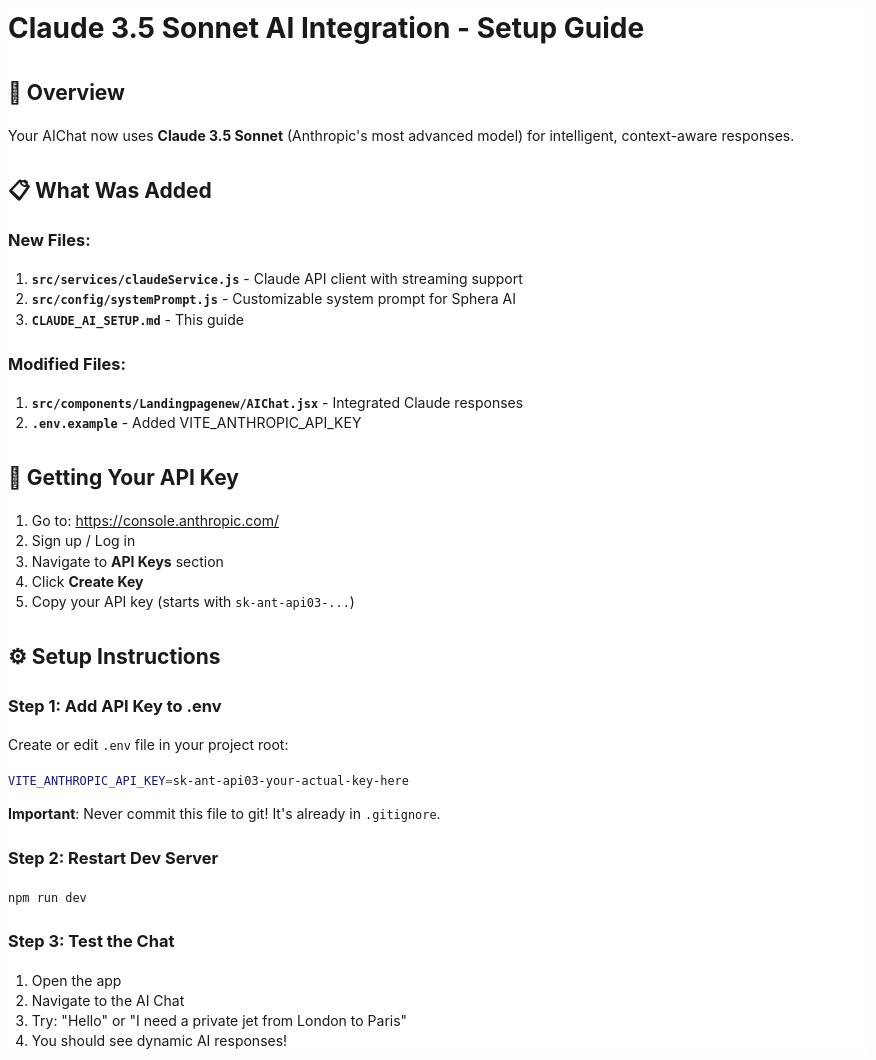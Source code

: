 # Claude 3.5 Sonnet AI Integration - Setup Guide

## 🚀 Overview

Your AIChat now uses **Claude 3.5 Sonnet** (Anthropic's most advanced model) for intelligent, context-aware responses.

## 📋 What Was Added

### New Files:
1. **`src/services/claudeService.js`** - Claude API client with streaming support
2. **`src/config/systemPrompt.js`** - Customizable system prompt for Sphera AI
3. **`CLAUDE_AI_SETUP.md`** - This guide

### Modified Files:
1. **`src/components/Landingpagenew/AIChat.jsx`** - Integrated Claude responses
2. **`.env.example`** - Added VITE_ANTHROPIC_API_KEY

## 🔑 Getting Your API Key

1. Go to: https://console.anthropic.com/
2. Sign up / Log in
3. Navigate to **API Keys** section
4. Click **Create Key**
5. Copy your API key (starts with `sk-ant-api03-...`)

## ⚙️ Setup Instructions

### Step 1: Add API Key to .env

Create or edit `.env` file in your project root:

```bash
VITE_ANTHROPIC_API_KEY=sk-ant-api03-your-actual-key-here
```

**Important**: Never commit this file to git! It's already in `.gitignore`.

### Step 2: Restart Dev Server

```bash
npm run dev
```

### Step 3: Test the Chat

1. Open the app
2. Navigate to the AI Chat
3. Try: "Hello" or "I need a private jet from London to Paris"
4. You should see dynamic AI responses!
